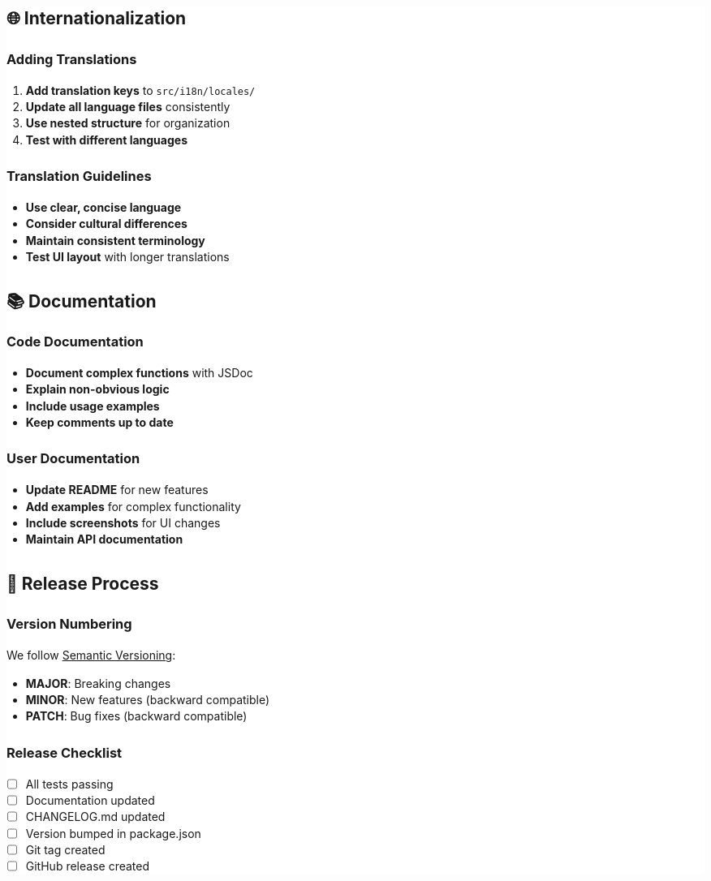 ## 🌐 Internationalization

### Adding Translations

1. **Add translation keys** to `src/i18n/locales/`
2. **Update all language files** consistently
3. **Use nested structure** for organization
4. **Test with different languages**

### Translation Guidelines

- **Use clear, concise language**
- **Consider cultural differences**
- **Maintain consistent terminology**
- **Test UI layout** with longer translations

## 📚 Documentation

### Code Documentation

- **Document complex functions** with JSDoc
- **Explain non-obvious logic**
- **Include usage examples**
- **Keep comments up to date**

### User Documentation

- **Update README** for new features
- **Add examples** for complex functionality
- **Include screenshots** for UI changes
- **Maintain API documentation**

## 🚀 Release Process

### Version Numbering

We follow [Semantic Versioning](https://semver.org/):

- **MAJOR**: Breaking changes
- **MINOR**: New features (backward compatible)
- **PATCH**: Bug fixes (backward compatible)

### Release Checklist

- [ ] All tests passing
- [ ] Documentation updated
- [ ] CHANGELOG.md updated
- [ ] Version bumped in package.json
- [ ] Git tag created
- [ ] GitHub release created
